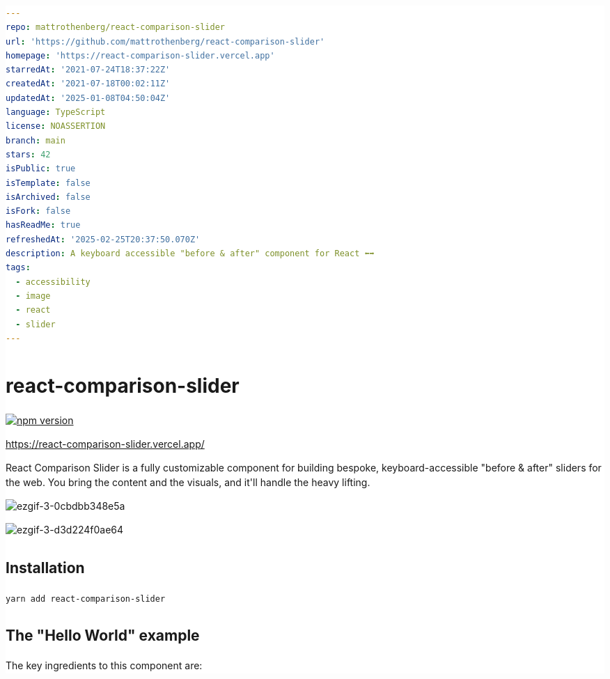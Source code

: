 ```yaml
---
repo: mattrothenberg/react-comparison-slider
url: 'https://github.com/mattrothenberg/react-comparison-slider'
homepage: 'https://react-comparison-slider.vercel.app'
starredAt: '2021-07-24T18:37:22Z'
createdAt: '2021-07-18T00:02:11Z'
updatedAt: '2025-01-08T04:50:04Z'
language: TypeScript
license: NOASSERTION
branch: main
stars: 42
isPublic: true
isTemplate: false
isArchived: false
isFork: false
hasReadMe: true
refreshedAt: '2025-02-25T20:37:50.070Z'
description: A keyboard accessible "before & after" component for React ⬅️➡️
tags:
  - accessibility
  - image
  - react
  - slider
---
```


# react-comparison-slider

[![npm version](https://badge.fury.io/js/react-comparison-slider.svg)](https://badge.fury.io/js/react-comparison-slider)

https://react-comparison-slider.vercel.app/

React Comparison Slider is a fully customizable component for building bespoke, keyboard-accessible "before & after" sliders for the web. You bring the content and the visuals, and it'll handle the heavy lifting.

![ezgif-3-0cbdbb348e5a](https://user-images.githubusercontent.com/5148596/126052111-635805d1-6583-45f2-a9c1-76a154eb39a0.gif)

![ezgif-3-d3d224f0ae64](https://user-images.githubusercontent.com/5148596/126052875-9dd65770-b544-4618-af97-9a8c17fedde9.gif)

## Installation

```
yarn add react-comparison-slider
```

## The "Hello World" example

The key ingredients to this component are:
